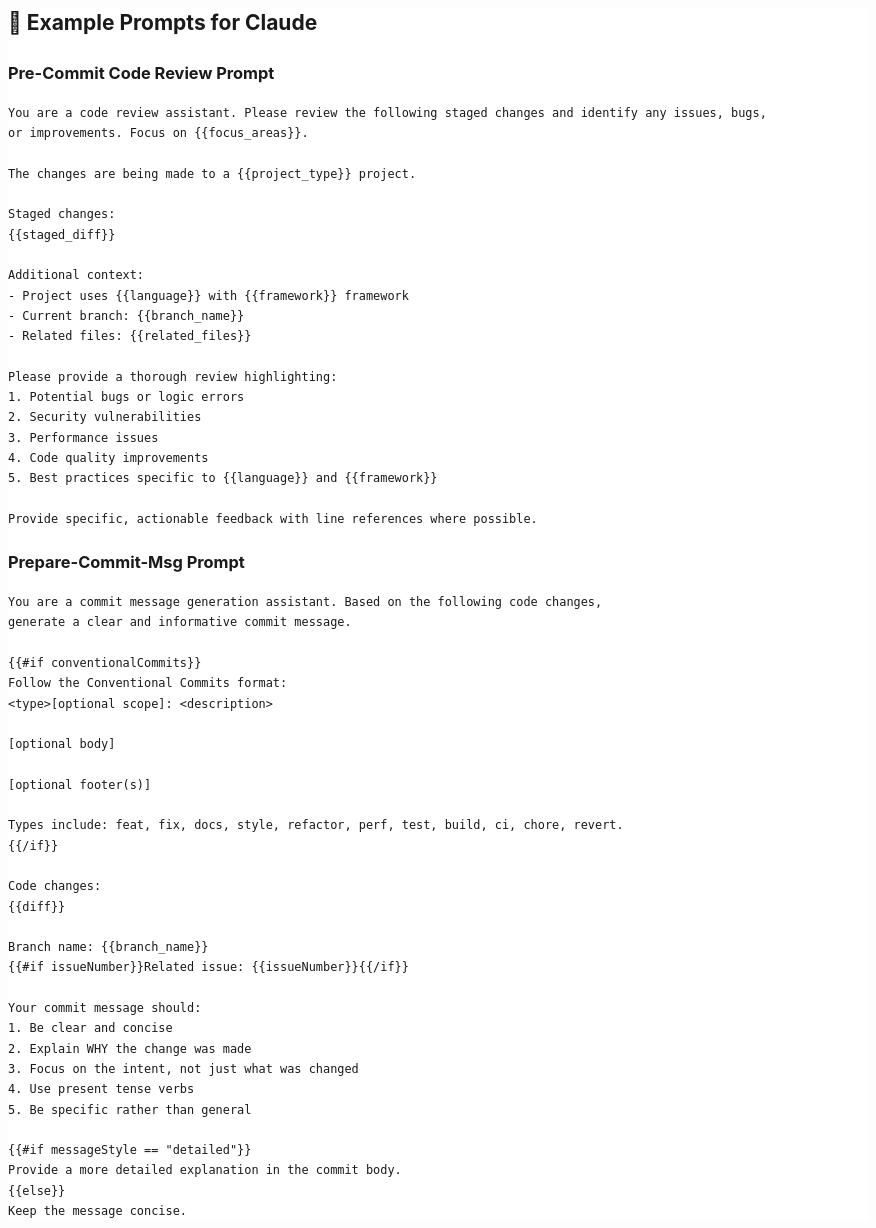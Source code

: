 ## 💬 Example Prompts for Claude

### Pre-Commit Code Review Prompt

```
You are a code review assistant. Please review the following staged changes and identify any issues, bugs, 
or improvements. Focus on {{focus_areas}}.

The changes are being made to a {{project_type}} project.

Staged changes:
{{staged_diff}}

Additional context:
- Project uses {{language}} with {{framework}} framework
- Current branch: {{branch_name}}
- Related files: {{related_files}}

Please provide a thorough review highlighting:
1. Potential bugs or logic errors
2. Security vulnerabilities
3. Performance issues
4. Code quality improvements
5. Best practices specific to {{language}} and {{framework}}

Provide specific, actionable feedback with line references where possible.
```

### Prepare-Commit-Msg Prompt

```
You are a commit message generation assistant. Based on the following code changes, 
generate a clear and informative commit message.

{{#if conventionalCommits}}
Follow the Conventional Commits format:
<type>[optional scope]: <description>

[optional body]

[optional footer(s)]

Types include: feat, fix, docs, style, refactor, perf, test, build, ci, chore, revert.
{{/if}}

Code changes:
{{diff}}

Branch name: {{branch_name}}
{{#if issueNumber}}Related issue: {{issueNumber}}{{/if}}

Your commit message should:
1. Be clear and concise
2. Explain WHY the change was made
3. Focus on the intent, not just what was changed
4. Use present tense verbs
5. Be specific rather than general

{{#if messageStyle == "detailed"}}
Provide a more detailed explanation in the commit body.
{{else}}
Keep the message concise.
```